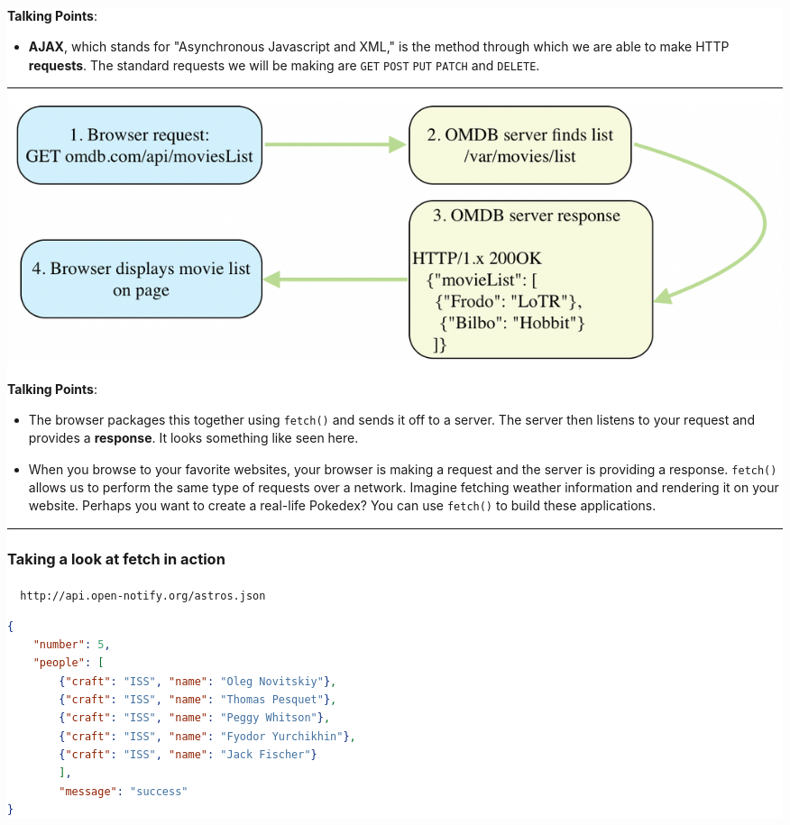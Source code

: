 
<aside class="notes">

**Talking Points**:

- **AJAX**, which stands for "Asynchronous Javascript and XML," is the method through which we are able to make HTTP **requests**. The standard requests we will be making are `GET` `POST` `PUT` `PATCH` and `DELETE`.

</aside>

---

![Request/Response](assets/request-response.png)

<aside class="notes">

**Talking Points**:

- The browser packages this together using `fetch()` and sends it off to a server. The server then listens to your request and provides a **response**. It looks something like seen here.

- When you browse to your favorite websites, your browser is making a request and the server is providing a response. `fetch()` allows us to perform the same type of requests over a network. Imagine fetching weather information and rendering it on your website. Perhaps you want to create a real-life Pokedex? You can use `fetch()` to build these applications.

</aside>

---

### Taking a look at fetch in action

```
  http://api.open-notify.org/astros.json
```



```json
{
	"number": 5,
	"people": [
		{"craft": "ISS", "name": "Oleg Novitskiy"},
		{"craft": "ISS", "name": "Thomas Pesquet"},
		{"craft": "ISS", "name": "Peggy Whitson"},
		{"craft": "ISS", "name": "Fyodor Yurchikhin"},
		{"craft": "ISS", "name": "Jack Fischer"}
		],
		"message": "success"
}
```

